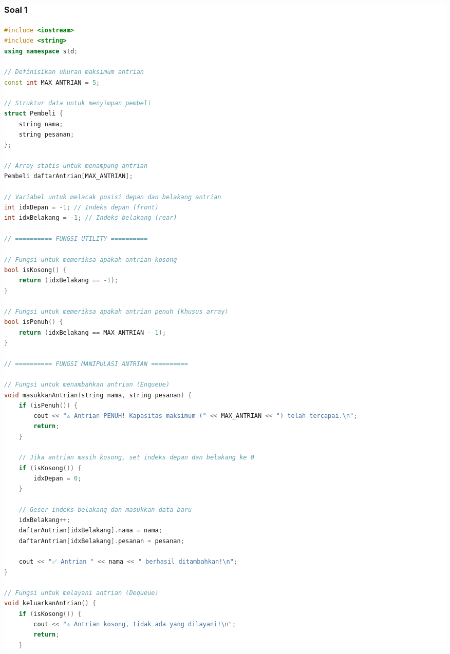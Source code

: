 ### Soal 1

```c++
#include <iostream>
#include <string>
using namespace std;

// Definisikan ukuran maksimum antrian
const int MAX_ANTRIAN = 5;

// Struktur data untuk menyimpan pembeli
struct Pembeli {
    string nama;
    string pesanan;
};

// Array statis untuk menampung antrian
Pembeli daftarAntrian[MAX_ANTRIAN];

// Variabel untuk melacak posisi depan dan belakang antrian
int idxDepan = -1; // Indeks depan (front)
int idxBelakang = -1; // Indeks belakang (rear)

// ========== FUNGSI UTILITY ==========

// Fungsi untuk memeriksa apakah antrian kosong
bool isKosong() {
    return (idxBelakang == -1);
}

// Fungsi untuk memeriksa apakah antrian penuh (khusus array)
bool isPenuh() {
    return (idxBelakang == MAX_ANTRIAN - 1);
}

// ========== FUNGSI MANIPULASI ANTRIAN ==========

// Fungsi untuk menambahkan antrian (Enqueue)
void masukkanAntrian(string nama, string pesanan) {
    if (isPenuh()) {
        cout << "⚠️ Antrian PENUH! Kapasitas maksimum (" << MAX_ANTRIAN << ") telah tercapai.\n";
        return;
    }

    // Jika antrian masih kosong, set indeks depan dan belakang ke 0
    if (isKosong()) {
        idxDepan = 0;
    }
    
    // Geser indeks belakang dan masukkan data baru
    idxBelakang++;
    daftarAntrian[idxBelakang].nama = nama;
    daftarAntrian[idxBelakang].pesanan = pesanan;
    
    cout << "✅ Antrian " << nama << " berhasil ditambahkan!\n";
}

// Fungsi untuk melayani antrian (Dequeue)
void keluarkanAntrian() {
    if (isKosong()) {
        cout << "⚠️ Antrian kosong, tidak ada yang dilayani!\n";
        return;
    }
```
